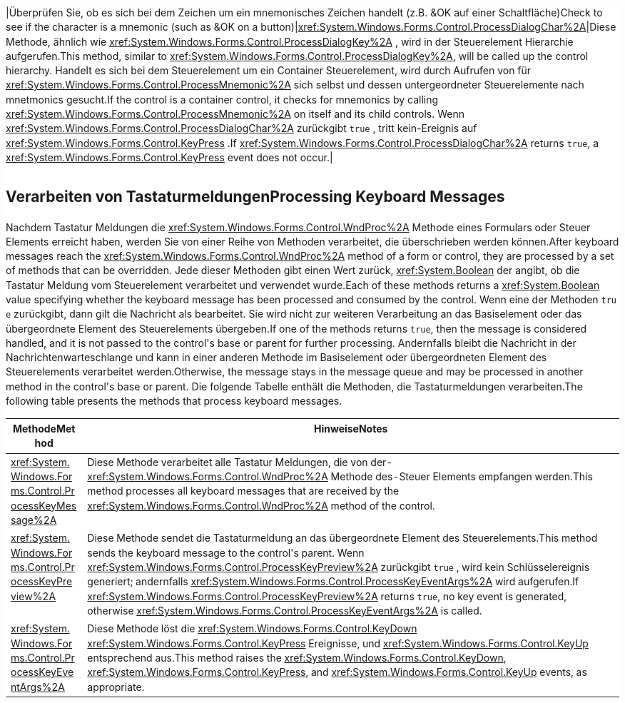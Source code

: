 |<span data-ttu-id="cdf25-153">Überprüfen Sie, ob es sich bei dem Zeichen um ein mnemonisches Zeichen handelt (z.B. &OK auf einer Schaltfläche)</span><span class="sxs-lookup"><span data-stu-id="cdf25-153">Check to see if the character is a mnemonic (such as &OK on a button)</span></span>|<xref:System.Windows.Forms.Control.ProcessDialogChar%2A>|<span data-ttu-id="cdf25-154">Diese Methode, ähnlich wie <xref:System.Windows.Forms.Control.ProcessDialogKey%2A> , wird in der Steuerelement Hierarchie aufgerufen.</span><span class="sxs-lookup"><span data-stu-id="cdf25-154">This method, similar to <xref:System.Windows.Forms.Control.ProcessDialogKey%2A>, will be called up the control hierarchy.</span></span> <span data-ttu-id="cdf25-155">Handelt es sich bei dem Steuerelement um ein Container Steuerelement, wird durch Aufrufen von für <xref:System.Windows.Forms.Control.ProcessMnemonic%2A> sich selbst und dessen untergeordneter Steuerelemente nach mnetmonics gesucht.</span><span class="sxs-lookup"><span data-stu-id="cdf25-155">If the control is a container control, it checks for mnemonics by calling <xref:System.Windows.Forms.Control.ProcessMnemonic%2A> on itself and its child controls.</span></span> <span data-ttu-id="cdf25-156">Wenn <xref:System.Windows.Forms.Control.ProcessDialogChar%2A> zurückgibt `true` , tritt kein-Ereignis auf <xref:System.Windows.Forms.Control.KeyPress> .</span><span class="sxs-lookup"><span data-stu-id="cdf25-156">If <xref:System.Windows.Forms.Control.ProcessDialogChar%2A> returns `true`, a <xref:System.Windows.Forms.Control.KeyPress> event does not occur.</span></span>|  
  
## <a name="processing-keyboard-messages"></a><span data-ttu-id="cdf25-157">Verarbeiten von Tastaturmeldungen</span><span class="sxs-lookup"><span data-stu-id="cdf25-157">Processing Keyboard Messages</span></span>  

 <span data-ttu-id="cdf25-158">Nachdem Tastatur Meldungen die <xref:System.Windows.Forms.Control.WndProc%2A> Methode eines Formulars oder Steuer Elements erreicht haben, werden Sie von einer Reihe von Methoden verarbeitet, die überschrieben werden können.</span><span class="sxs-lookup"><span data-stu-id="cdf25-158">After keyboard messages reach the <xref:System.Windows.Forms.Control.WndProc%2A> method of a form or control, they are processed by a set of methods that can be overridden.</span></span> <span data-ttu-id="cdf25-159">Jede dieser Methoden gibt einen Wert zurück, <xref:System.Boolean> der angibt, ob die Tastatur Meldung vom Steuerelement verarbeitet und verwendet wurde.</span><span class="sxs-lookup"><span data-stu-id="cdf25-159">Each of these methods returns a <xref:System.Boolean> value specifying whether the keyboard message has been processed and consumed by the control.</span></span> <span data-ttu-id="cdf25-160">Wenn eine der Methoden `true` zurückgibt, dann gilt die Nachricht als bearbeitet. Sie wird nicht zur weiteren Verarbeitung an das Basiselement oder das übergeordnete Element des Steuerelements übergeben.</span><span class="sxs-lookup"><span data-stu-id="cdf25-160">If one of the methods returns `true`, then the message is considered handled, and it is not passed to the control's base or parent for further processing.</span></span> <span data-ttu-id="cdf25-161">Andernfalls bleibt die Nachricht in der Nachrichtenwarteschlange und kann in einer anderen Methode im Basiselement oder übergeordneten Element des Steuerelements verarbeitet werden.</span><span class="sxs-lookup"><span data-stu-id="cdf25-161">Otherwise, the message stays in the message queue and may be processed in another method in the control's base or parent.</span></span> <span data-ttu-id="cdf25-162">Die folgende Tabelle enthält die Methoden, die Tastaturmeldungen verarbeiten.</span><span class="sxs-lookup"><span data-stu-id="cdf25-162">The following table presents the methods that process keyboard messages.</span></span>  
  
|<span data-ttu-id="cdf25-163">Methode</span><span class="sxs-lookup"><span data-stu-id="cdf25-163">Method</span></span>|<span data-ttu-id="cdf25-164">Hinweise</span><span class="sxs-lookup"><span data-stu-id="cdf25-164">Notes</span></span>|  
|------------|-----------|  
|<xref:System.Windows.Forms.Control.ProcessKeyMessage%2A>|<span data-ttu-id="cdf25-165">Diese Methode verarbeitet alle Tastatur Meldungen, die von der- <xref:System.Windows.Forms.Control.WndProc%2A> Methode des-Steuer Elements empfangen werden.</span><span class="sxs-lookup"><span data-stu-id="cdf25-165">This method processes all keyboard messages that are received by the <xref:System.Windows.Forms.Control.WndProc%2A> method of the control.</span></span>|  
|<xref:System.Windows.Forms.Control.ProcessKeyPreview%2A>|<span data-ttu-id="cdf25-166">Diese Methode sendet die Tastaturmeldung an das übergeordnete Element des Steuerelements.</span><span class="sxs-lookup"><span data-stu-id="cdf25-166">This method sends the keyboard message to the control's parent.</span></span> <span data-ttu-id="cdf25-167">Wenn <xref:System.Windows.Forms.Control.ProcessKeyPreview%2A> zurückgibt `true` , wird kein Schlüsselereignis generiert; andernfalls <xref:System.Windows.Forms.Control.ProcessKeyEventArgs%2A> wird aufgerufen.</span><span class="sxs-lookup"><span data-stu-id="cdf25-167">If <xref:System.Windows.Forms.Control.ProcessKeyPreview%2A> returns `true`, no key event is generated, otherwise <xref:System.Windows.Forms.Control.ProcessKeyEventArgs%2A> is called.</span></span>|  
|<xref:System.Windows.Forms.Control.ProcessKeyEventArgs%2A>|<span data-ttu-id="cdf25-168">Diese Methode löst die <xref:System.Windows.Forms.Control.KeyDown> <xref:System.Windows.Forms.Control.KeyPress> Ereignisse, und <xref:System.Windows.Forms.Control.KeyUp> entsprechend aus.</span><span class="sxs-lookup"><span data-stu-id="cdf25-168">This method raises the <xref:System.Windows.Forms.Control.KeyDown>, <xref:System.Windows.Forms.Control.KeyPress>, and <xref:System.Windows.Forms.Control.KeyUp> events, as appropriate.</span></span>|  
  